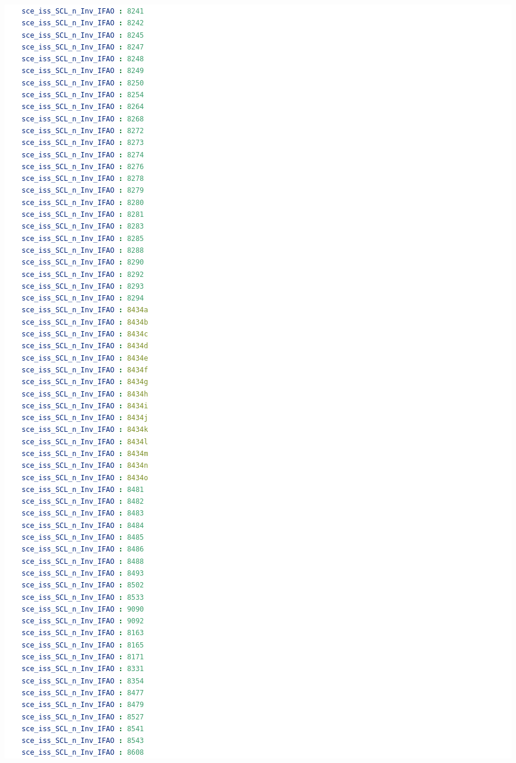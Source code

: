 ```yaml
    sce_iss_SCL_n_Inv_IFAO : 8241
    sce_iss_SCL_n_Inv_IFAO : 8242
    sce_iss_SCL_n_Inv_IFAO : 8245
    sce_iss_SCL_n_Inv_IFAO : 8247
    sce_iss_SCL_n_Inv_IFAO : 8248
    sce_iss_SCL_n_Inv_IFAO : 8249
    sce_iss_SCL_n_Inv_IFAO : 8250
    sce_iss_SCL_n_Inv_IFAO : 8254
    sce_iss_SCL_n_Inv_IFAO : 8264
    sce_iss_SCL_n_Inv_IFAO : 8268
    sce_iss_SCL_n_Inv_IFAO : 8272
    sce_iss_SCL_n_Inv_IFAO : 8273
    sce_iss_SCL_n_Inv_IFAO : 8274
    sce_iss_SCL_n_Inv_IFAO : 8276
    sce_iss_SCL_n_Inv_IFAO : 8278
    sce_iss_SCL_n_Inv_IFAO : 8279
    sce_iss_SCL_n_Inv_IFAO : 8280
    sce_iss_SCL_n_Inv_IFAO : 8281
    sce_iss_SCL_n_Inv_IFAO : 8283
    sce_iss_SCL_n_Inv_IFAO : 8285
    sce_iss_SCL_n_Inv_IFAO : 8288
    sce_iss_SCL_n_Inv_IFAO : 8290
    sce_iss_SCL_n_Inv_IFAO : 8292
    sce_iss_SCL_n_Inv_IFAO : 8293
    sce_iss_SCL_n_Inv_IFAO : 8294
    sce_iss_SCL_n_Inv_IFAO : 8434a
    sce_iss_SCL_n_Inv_IFAO : 8434b
    sce_iss_SCL_n_Inv_IFAO : 8434c
    sce_iss_SCL_n_Inv_IFAO : 8434d
    sce_iss_SCL_n_Inv_IFAO : 8434e
    sce_iss_SCL_n_Inv_IFAO : 8434f
    sce_iss_SCL_n_Inv_IFAO : 8434g
    sce_iss_SCL_n_Inv_IFAO : 8434h
    sce_iss_SCL_n_Inv_IFAO : 8434i
    sce_iss_SCL_n_Inv_IFAO : 8434j
    sce_iss_SCL_n_Inv_IFAO : 8434k
    sce_iss_SCL_n_Inv_IFAO : 8434l
    sce_iss_SCL_n_Inv_IFAO : 8434m
    sce_iss_SCL_n_Inv_IFAO : 8434n
    sce_iss_SCL_n_Inv_IFAO : 8434o
    sce_iss_SCL_n_Inv_IFAO : 8481
    sce_iss_SCL_n_Inv_IFAO : 8482
    sce_iss_SCL_n_Inv_IFAO : 8483
    sce_iss_SCL_n_Inv_IFAO : 8484
    sce_iss_SCL_n_Inv_IFAO : 8485
    sce_iss_SCL_n_Inv_IFAO : 8486
    sce_iss_SCL_n_Inv_IFAO : 8488
    sce_iss_SCL_n_Inv_IFAO : 8493
    sce_iss_SCL_n_Inv_IFAO : 8502
    sce_iss_SCL_n_Inv_IFAO : 8533
    sce_iss_SCL_n_Inv_IFAO : 9090
    sce_iss_SCL_n_Inv_IFAO : 9092
    sce_iss_SCL_n_Inv_IFAO : 8163
    sce_iss_SCL_n_Inv_IFAO : 8165
    sce_iss_SCL_n_Inv_IFAO : 8171
    sce_iss_SCL_n_Inv_IFAO : 8331
    sce_iss_SCL_n_Inv_IFAO : 8354
    sce_iss_SCL_n_Inv_IFAO : 8477
    sce_iss_SCL_n_Inv_IFAO : 8479
    sce_iss_SCL_n_Inv_IFAO : 8527
    sce_iss_SCL_n_Inv_IFAO : 8541
    sce_iss_SCL_n_Inv_IFAO : 8543
    sce_iss_SCL_n_Inv_IFAO : 8608
```